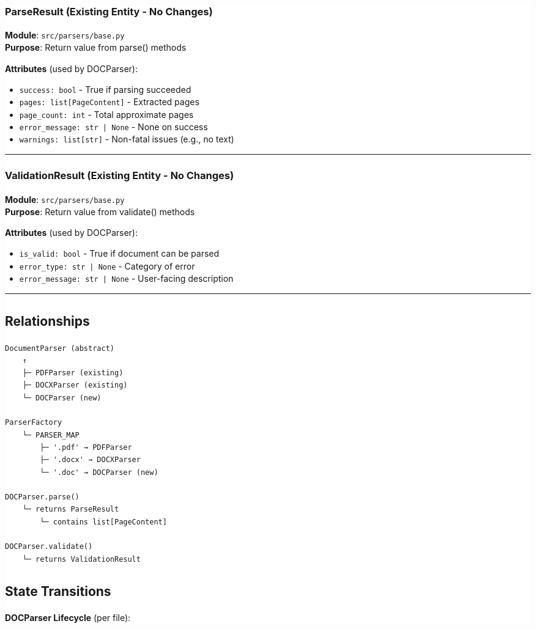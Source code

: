
### ParseResult (Existing Entity - No Changes)

**Module**: `src/parsers/base.py`  
**Purpose**: Return value from parse() methods

**Attributes** (used by DOCParser):
- `success: bool` - True if parsing succeeded
- `pages: list[PageContent]` - Extracted pages
- `page_count: int` - Total approximate pages
- `error_message: str | None` - None on success
- `warnings: list[str]` - Non-fatal issues (e.g., no text)

---

### ValidationResult (Existing Entity - No Changes)

**Module**: `src/parsers/base.py`  
**Purpose**: Return value from validate() methods

**Attributes** (used by DOCParser):
- `is_valid: bool` - True if document can be parsed
- `error_type: str | None` - Category of error
- `error_message: str | None` - User-facing description

---

## Relationships

```
DocumentParser (abstract)
    ↑
    ├─ PDFParser (existing)
    ├─ DOCXParser (existing)
    └─ DOCParser (new)

ParserFactory
    └─ PARSER_MAP
        ├─ '.pdf' → PDFParser
        ├─ '.docx' → DOCXParser
        └─ '.doc' → DOCParser (new)

DOCParser.parse()
    └─ returns ParseResult
        └─ contains list[PageContent]

DOCParser.validate()
    └─ returns ValidationResult
```

## State Transitions

**DOCParser Lifecycle** (per file):
